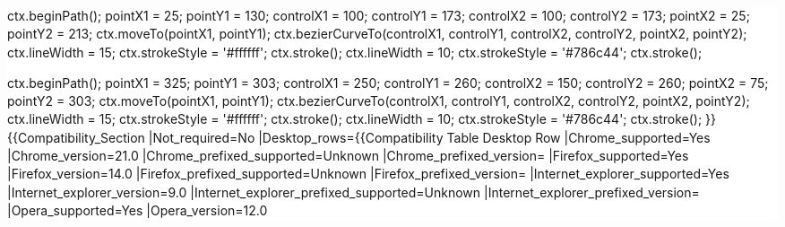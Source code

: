  ctx.beginPath();
 pointX1 = 25;
 pointY1 = 130;
 controlX1 = 100;
 controlY1 = 173;
 controlX2 = 100;
 controlY2 = 173;
 pointX2 = 25;
 pointY2 = 213;
 ctx.moveTo(pointX1, pointY1);
 ctx.bezierCurveTo(controlX1, controlY1, controlX2, controlY2, pointX2, pointY2);
 ctx.lineWidth = 15;
 ctx.strokeStyle = '#ffffff';
 ctx.stroke();
 ctx.lineWidth = 10;
 ctx.strokeStyle = '#786c44';
 ctx.stroke();
 
 ctx.beginPath();
 pointX1 = 325;
 pointY1 = 303;
 controlX1 = 250;
 controlY1 = 260;
 controlX2 = 150;
 controlY2 = 260;
 pointX2 = 75;
 pointY2 = 303;
 ctx.moveTo(pointX1, pointY1);
 ctx.bezierCurveTo(controlX1, controlY1, controlX2, controlY2, pointX2, pointY2);
 ctx.lineWidth = 15;
 ctx.strokeStyle = '#ffffff';
 ctx.stroke();
 ctx.lineWidth = 10;
 ctx.strokeStyle = '#786c44';
 ctx.stroke();
}}
{{Compatibility_Section
|Not_required=No
|Desktop_rows={{Compatibility Table Desktop Row
|Chrome_supported=Yes
|Chrome_version=21.0
|Chrome_prefixed_supported=Unknown
|Chrome_prefixed_version=
|Firefox_supported=Yes
|Firefox_version=14.0
|Firefox_prefixed_supported=Unknown
|Firefox_prefixed_version=
|Internet_explorer_supported=Yes
|Internet_explorer_version=9.0
|Internet_explorer_prefixed_supported=Unknown
|Internet_explorer_prefixed_version=
|Opera_supported=Yes
|Opera_version=12.0